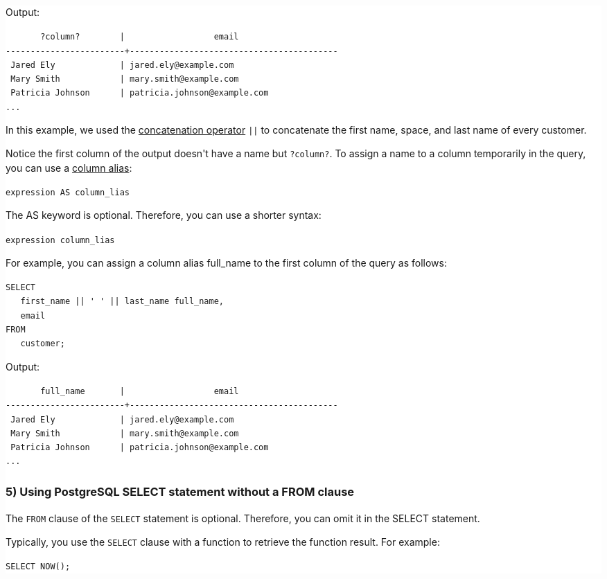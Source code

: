 Output:

```
       ?column?        |                  email
------------------------+------------------------------------------
 Jared Ely             | jared.ely@example.com
 Mary Smith            | mary.smith@example.com
 Patricia Johnson      | patricia.johnson@example.com
...
```

In this example, we used the [concatenation operator](../postgresql-string-functions/postgresql-concat-function) `||` to concatenate the first name, space, and last name of every customer.

Notice the first column of the output doesn't have a name but `?column?`. To assign a name to a column temporarily in the query, you can use a [column alias](postgresql-column-alias):

```
expression AS column_lias
```

The AS keyword is optional. Therefore, you can use a shorter syntax:

```
expression column_lias
```

For example, you can assign a column alias full_name to the first column of the query as follows:

```
SELECT
   first_name || ' ' || last_name full_name,
   email
FROM
   customer;
```

Output:

```
       full_name       |                  email
------------------------+------------------------------------------
 Jared Ely             | jared.ely@example.com
 Mary Smith            | mary.smith@example.com
 Patricia Johnson      | patricia.johnson@example.com
...
```

### 5\) Using PostgreSQL SELECT statement without a FROM clause

The `FROM` clause of the `SELECT` statement is optional. Therefore, you can omit it in the SELECT statement.

Typically, you use the `SELECT` clause with a function to retrieve the function result. For example:

```
SELECT NOW();
```
